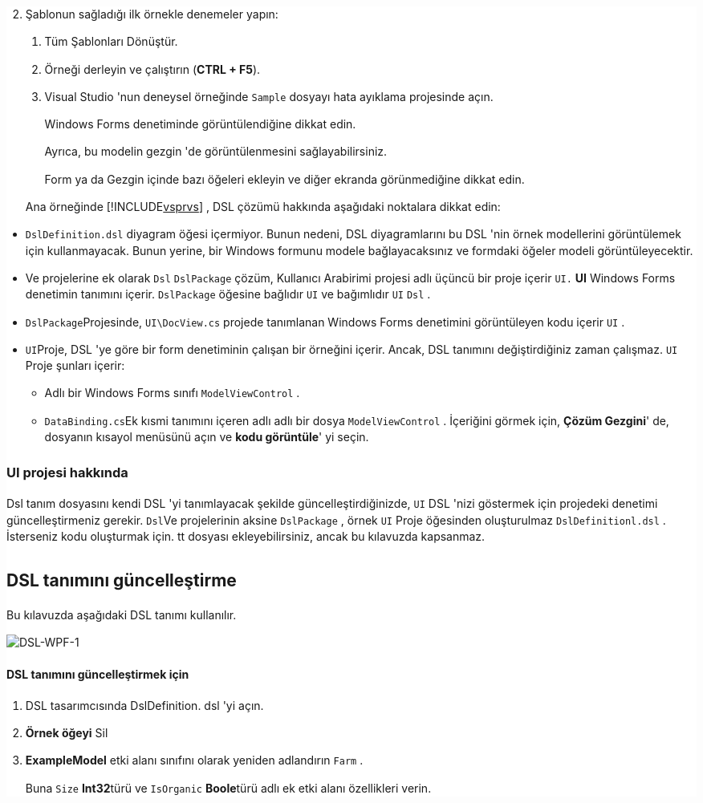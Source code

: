 2. Şablonun sağladığı ilk örnekle denemeler yapın:

   1. Tüm Şablonları Dönüştür.

   2. Örneği derleyin ve çalıştırın (**CTRL + F5**).

   3. Visual Studio 'nun deneysel örneğinde `Sample` dosyayı hata ayıklama projesinde açın.

        Windows Forms denetiminde görüntülendiğine dikkat edin.

        Ayrıca, bu modelin gezgin 'de görüntülenmesini sağlayabilirsiniz.

        Form ya da Gezgin içinde bazı öğeleri ekleyin ve diğer ekranda görünmediğine dikkat edin.

   Ana örneğinde [!INCLUDE[vsprvs](../includes/vsprvs-md.md)] , DSL çözümü hakkında aşağıdaki noktalara dikkat edin:

- `DslDefinition.dsl` diyagram öğesi içermiyor. Bunun nedeni, DSL diyagramlarını bu DSL 'nin örnek modellerini görüntülemek için kullanmayacak. Bunun yerine, bir Windows formunu modele bağlayacaksınız ve formdaki öğeler modeli görüntüleyecektir.

- Ve projelerine ek olarak `Dsl` `DslPackage` çözüm, Kullanıcı Arabirimi projesi adlı üçüncü bir proje içerir `UI.` **UI** Windows Forms denetimin tanımını içerir. `DslPackage` öğesine bağlıdır `UI` ve bağımlıdır `UI` `Dsl` .

- `DslPackage`Projesinde, `UI\DocView.cs` projede tanımlanan Windows Forms denetimini görüntüleyen kodu içerir `UI` .

- `UI`Proje, DSL 'ye göre bir form denetiminin çalışan bir örneğini içerir. Ancak, DSL tanımını değiştirdiğiniz zaman çalışmaz. `UI`Proje şunları içerir:

  - Adlı bir Windows Forms sınıfı `ModelViewControl` .

  - `DataBinding.cs`Ek kısmi tanımını içeren adlı adlı bir dosya `ModelViewControl` . İçeriğini görmek için, **Çözüm Gezgini**' de, dosyanın kısayol menüsünü açın ve **kodu görüntüle**' yi seçin.

### <a name="about-the-ui-project"></a>UI projesi hakkında
 Dsl tanım dosyasını kendi DSL 'yi tanımlayacak şekilde güncelleştirdiğinizde, `UI` DSL 'nizi göstermek için projedeki denetimi güncelleştirmeniz gerekir. `Dsl`Ve projelerinin aksine `DslPackage` , örnek `UI` Proje öğesinden oluşturulmaz `DslDefinitionl.dsl` . İsterseniz kodu oluşturmak için. tt dosyası ekleyebilirsiniz, ancak bu kılavuzda kapsanmaz.

## <a name="updating-the-dsl-definition"></a>DSL tanımını güncelleştirme
 Bu kılavuzda aşağıdaki DSL tanımı kullanılır.

 ![DSL&#45;WPF&#45;1](../modeling/media/dsl-wpf-1.png "DSL-WPF-1")

#### <a name="to-update-the-dsl-definition"></a>DSL tanımını güncelleştirmek için

1. DSL tasarımcısında DslDefinition. dsl 'yi açın.

2. **Örnek öğeyi** Sil

3. **ExampleModel** etki alanı sınıfını olarak yeniden adlandırın `Farm` .

     Buna `Size` **Int32**türü ve `IsOrganic` **Boole**türü adlı ek etki alanı özellikleri verin.
